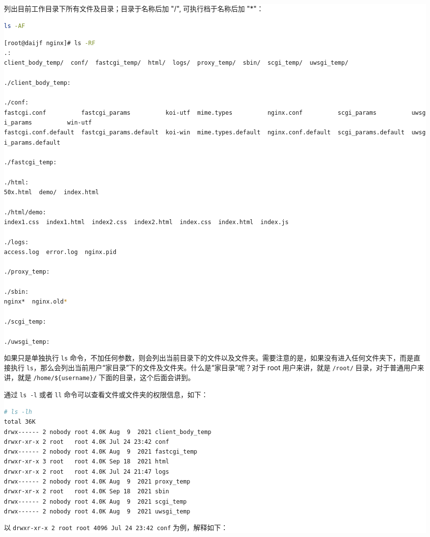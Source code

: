 列出目前工作目录下所有文件及目录；目录于名称后加 "/", 可执行档于名称后加 "*"：
```bash
ls -AF
```
```bash
[root@daijf nginx]# ls -RF
.:
client_body_temp/  conf/  fastcgi_temp/  html/  logs/  proxy_temp/  sbin/  scgi_temp/  uwsgi_temp/

./client_body_temp:

./conf:
fastcgi.conf          fastcgi_params          koi-utf  mime.types          nginx.conf          scgi_params          uwsgi_params          win-utf
fastcgi.conf.default  fastcgi_params.default  koi-win  mime.types.default  nginx.conf.default  scgi_params.default  uwsgi_params.default

./fastcgi_temp:

./html:
50x.html  demo/  index.html

./html/demo:
index1.css  index1.html  index2.css  index2.html  index.css  index.html  index.js

./logs:
access.log  error.log  nginx.pid

./proxy_temp:

./sbin:
nginx*  nginx.old*

./scgi_temp:

./uwsgi_temp:
```

如果只是单独执行 `ls` 命令，不加任何参数，则会列出当前目录下的文件以及文件夹。需要注意的是，如果没有进入任何文件夹下，而是直接执行 `ls`，那么会列出当前用户“家目录”下的文件及文件夹。什么是“家目录”呢？对于 root 用户来讲，就是 `/root/` 目录，对于普通用户来讲，就是 `/home/${username}/` 下面的目录，这个后面会讲到。


通过 `ls -l` 或者 `ll` 命令可以查看文件或文件夹的权限信息，如下：

```bash
# ls -lh
total 36K
drwx------ 2 nobody root 4.0K Aug  9  2021 client_body_temp
drwxr-xr-x 2 root   root 4.0K Jul 24 23:42 conf
drwx------ 2 nobody root 4.0K Aug  9  2021 fastcgi_temp
drwxr-xr-x 3 root   root 4.0K Sep 18  2021 html
drwxr-xr-x 2 root   root 4.0K Jul 24 21:47 logs
drwx------ 2 nobody root 4.0K Aug  9  2021 proxy_temp
drwxr-xr-x 2 root   root 4.0K Sep 18  2021 sbin
drwx------ 2 nobody root 4.0K Aug  9  2021 scgi_temp
drwx------ 2 nobody root 4.0K Aug  9  2021 uwsgi_temp

```
以 `drwxr-xr-x 2 root root 4096 Jul 24 23:42 conf` 为例，解释如下：

